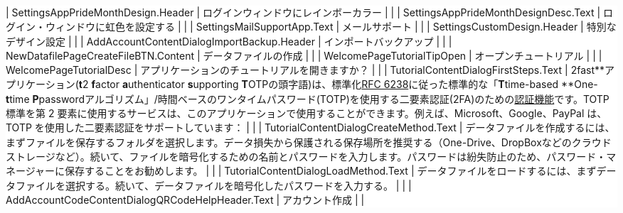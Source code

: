 | SettingsAppPrideMonthDesign.Header                                 | ログインウィンドウにレインボーカラー                                                                                                                                                                                                                                                                                                                                                                                                |                  |
| SettingsAppPrideMonthDesignDesc.Text                               | ログイン・ウィンドウに虹色を設定する                                                                                                                                                                                                                                                                                                                                                                                                |                  |
| SettingsMailSupportApp.Text                                        | メールサポート                                                                                                                                                                                                                                                                                                                                                                                                           |                  |
| SettingsCustomDesign.Header                                        | 特別なデザイン設定                                                                                                                                                                                                                                                                                                                                                                                                         |                  |
| AddAccountContentDialogImportBackup.Header                         | インポートバックアップ                                                                                                                                                                                                                                                                                                                                                                                                       |                  |
| NewDatafilePageCreateFileBTN.Content                               | データファイルの作成                                                                                                                                                                                                                                                                                                                                                                                                        |                  |
| WelcomePageTutorialTipOpen                                         | オープンチュートリアル                                                                                                                                                                                                                                                                                                                                                                                                       |                  |
| WelcomePageTutorialDesc                                            | アプリケーションのチュートリアルを開きますか？                                                                                                                                                                                                                                                                                                                                                                                           |                  |
| TutorialContentDialogFirstSteps.Text                               | 2fast**アプリケーション(**t**2 **f**actor **a**uthenticator **s**upporting **T**OTPの頭字語)は、標準化[RFC 6238](https://tools.ietf.org/html/rfc6238)に従った標準的な「**T**time-based **One-**t**time **P**passwordアルゴリズム」/時間ベースのワンタイムパスワード(TOTP)を使用する二要素認証(2FA)のための[認証機能](https://en.wikipedia.org/wiki/Authenticator)です。TOTP 標準を第 2 要素に使用するサービスは、このアプリケーションで使用することができます。例えば、Microsoft、Google、PayPal は、TOTP を使用した二要素認証をサポートしています：         |                  |
| TutorialContentDialogCreateMethod.Text                             | データファイルを作成するには、まずファイルを保存するフォルダを選択します。データ損失から保護される保存場所を推奨する（One-Drive、DropBoxなどのクラウドストレージなど）。続いて、ファイルを暗号化するための名前とパスワードを入力します。パスワードは紛失防止のため、パスワード・マネージャーに保存することをお勧めします。                                                                                                                                                                                                                                             |                  |
| TutorialContentDialogLoadMethod.Text                               | データファイルをロードするには、まずデータファイルを選択する。続いて、データファイルを暗号化したパスワードを入力する。                                                                                                                                                                                                                                                                                                                                                       |                  |
| AddAccountCodeContentDialogQRCodeHelpHeader.Text                   | アカウント作成                                                                                                                                                                                                                                                                                                                                                                                                           |                  |